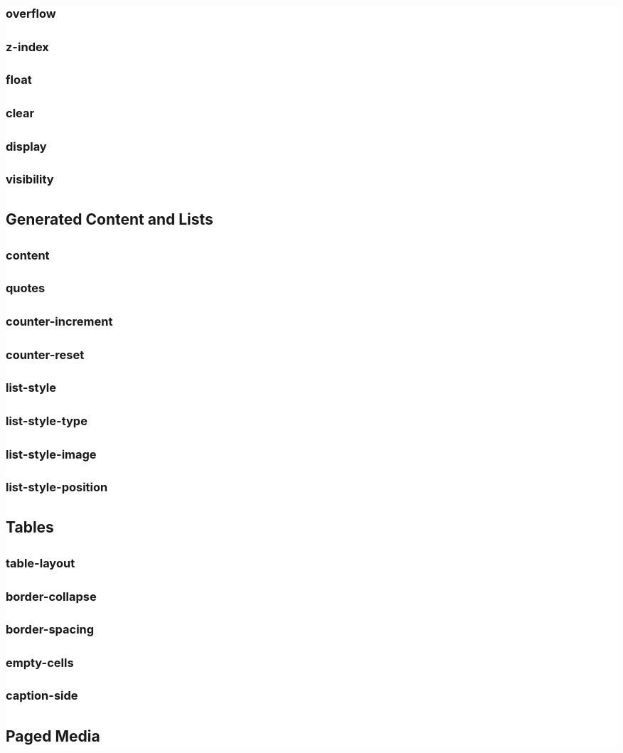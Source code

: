 ###  overflow

###  z-index

###  float

###  clear

### display

###  visibility

## Generated Content and Lists

### content

###  quotes

###  counter-increment

###  counter-reset

###  list-style

### list-style-type

### list-style-image

###  list-style-position

## Tables

### table-layout

###  border-collapse

###  border-spacing

###  empty-cells

###  caption-side

## Paged Media
